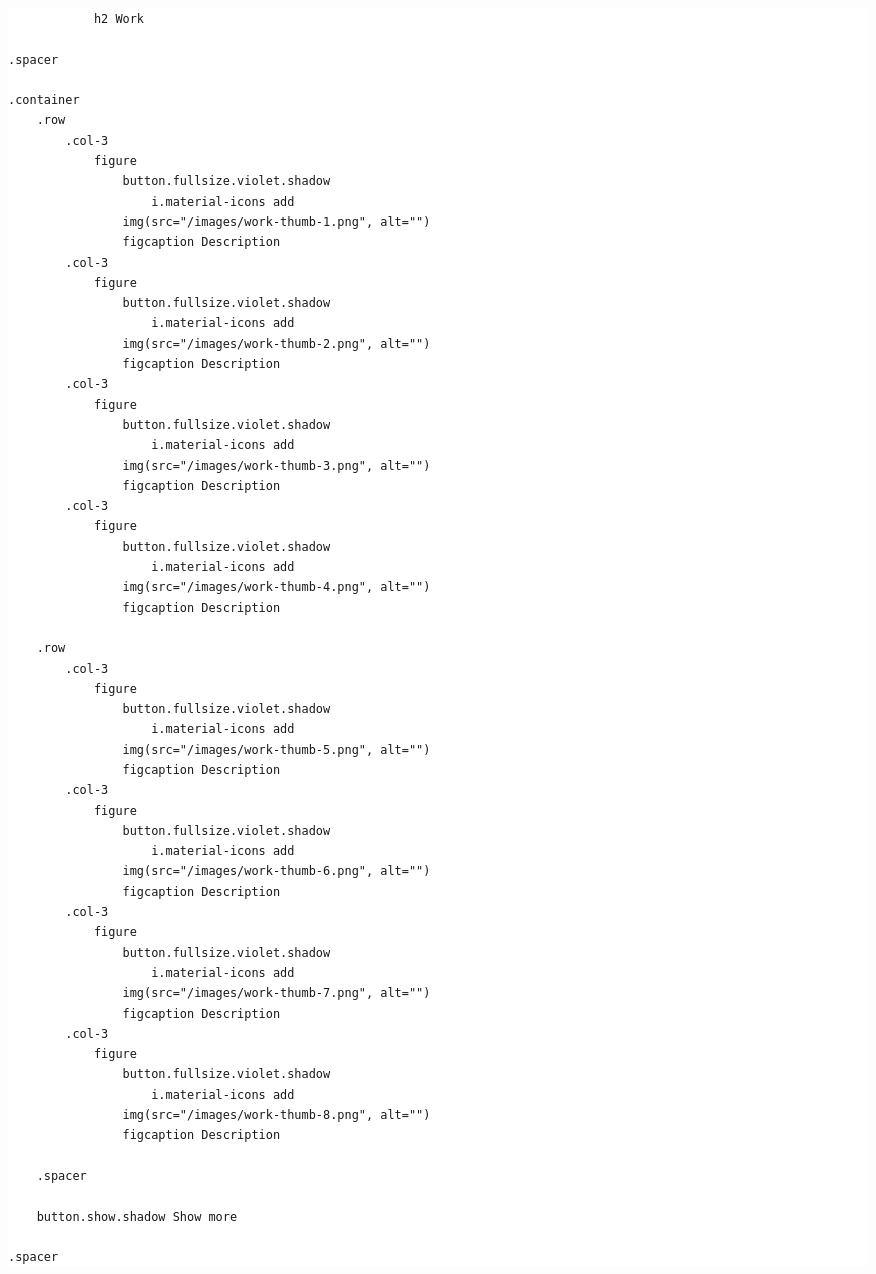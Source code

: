 ```jade
            h2 Work

.spacer

.container
    .row
        .col-3
            figure
                button.fullsize.violet.shadow 
                    i.material-icons add
                img(src="/images/work-thumb-1.png", alt="")
                figcaption Description
        .col-3
            figure
                button.fullsize.violet.shadow
                    i.material-icons add
                img(src="/images/work-thumb-2.png", alt="")
                figcaption Description
        .col-3
            figure
                button.fullsize.violet.shadow 
                    i.material-icons add
                img(src="/images/work-thumb-3.png", alt="")
                figcaption Description
        .col-3
            figure
                button.fullsize.violet.shadow 
                    i.material-icons add
                img(src="/images/work-thumb-4.png", alt="")
                figcaption Description
                
    .row
        .col-3
            figure
                button.fullsize.violet.shadow 
                    i.material-icons add
                img(src="/images/work-thumb-5.png", alt="")
                figcaption Description
        .col-3
            figure
                button.fullsize.violet.shadow
                    i.material-icons add
                img(src="/images/work-thumb-6.png", alt="")
                figcaption Description
        .col-3
            figure
                button.fullsize.violet.shadow
                    i.material-icons add
                img(src="/images/work-thumb-7.png", alt="")
                figcaption Description
        .col-3
            figure
                button.fullsize.violet.shadow
                    i.material-icons add
                img(src="/images/work-thumb-8.png", alt="")
                figcaption Description

    .spacer

    button.show.shadow Show more

.spacer

```